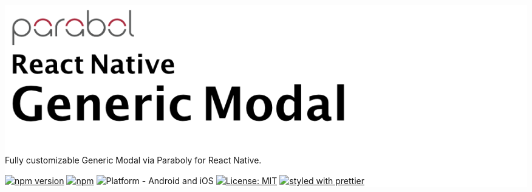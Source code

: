 <img alt="Paraboly React Native Generic Modal" src="https://github.com/Paraboly/react-native-generic-modal/blob/master/assets/op_logo.png" width="1050"/>

Fully customizable Generic Modal via Paraboly for React Native.

[![npm version](https://img.shields.io/npm/v/@paraboly/react-native-generic-modal.svg)](https://www.npmjs.com/package/@paraboly/react-native-generic-modal)
[![npm](https://img.shields.io/npm/dt/@paraboly/react-native-generic-modal.svg)](https://www.npmjs.com/package/@paraboly/react-native-generic-modal)
![Platform - Android and iOS](https://img.shields.io/badge/platform-Android%20%7C%20iOS-blue.svg)
[![License: MIT](https://img.shields.io/badge/License-MIT-green.svg)](https://opensource.org/licenses/MIT)
[![styled with prettier](https://img.shields.io/badge/styled_with-prettier-ff69b4.svg)](https://github.com/prettier/prettier)

<p align="center">